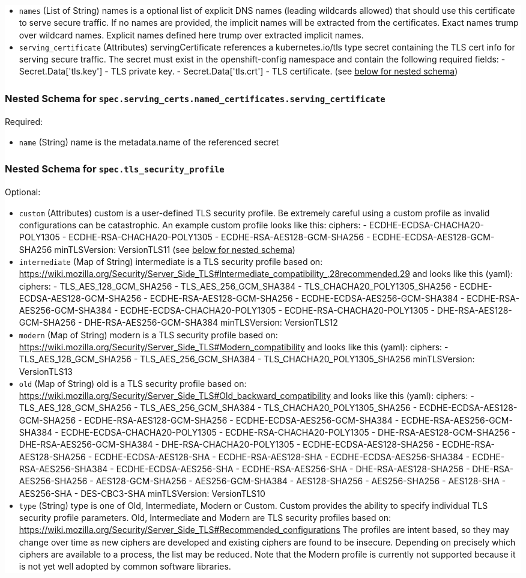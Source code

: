 - `names` (List of String) names is a optional list of explicit DNS names (leading wildcards allowed) that should use this certificate to serve secure traffic. If no names are provided, the implicit names will be extracted from the certificates. Exact names trump over wildcard names. Explicit names defined here trump over extracted implicit names.
- `serving_certificate` (Attributes) servingCertificate references a kubernetes.io/tls type secret containing the TLS cert info for serving secure traffic. The secret must exist in the openshift-config namespace and contain the following required fields: - Secret.Data['tls.key'] - TLS private key. - Secret.Data['tls.crt'] - TLS certificate. (see [below for nested schema](#nestedatt--spec--serving_certs--named_certificates--serving_certificate))

<a id="nestedatt--spec--serving_certs--named_certificates--serving_certificate"></a>
### Nested Schema for `spec.serving_certs.named_certificates.serving_certificate`

Required:

- `name` (String) name is the metadata.name of the referenced secret




<a id="nestedatt--spec--tls_security_profile"></a>
### Nested Schema for `spec.tls_security_profile`

Optional:

- `custom` (Attributes) custom is a user-defined TLS security profile. Be extremely careful using a custom profile as invalid configurations can be catastrophic. An example custom profile looks like this:  ciphers:  - ECDHE-ECDSA-CHACHA20-POLY1305  - ECDHE-RSA-CHACHA20-POLY1305  - ECDHE-RSA-AES128-GCM-SHA256  - ECDHE-ECDSA-AES128-GCM-SHA256  minTLSVersion: VersionTLS11 (see [below for nested schema](#nestedatt--spec--tls_security_profile--custom))
- `intermediate` (Map of String) intermediate is a TLS security profile based on:  https://wiki.mozilla.org/Security/Server_Side_TLS#Intermediate_compatibility_.28recommended.29  and looks like this (yaml):  ciphers:  - TLS_AES_128_GCM_SHA256  - TLS_AES_256_GCM_SHA384  - TLS_CHACHA20_POLY1305_SHA256  - ECDHE-ECDSA-AES128-GCM-SHA256  - ECDHE-RSA-AES128-GCM-SHA256  - ECDHE-ECDSA-AES256-GCM-SHA384  - ECDHE-RSA-AES256-GCM-SHA384  - ECDHE-ECDSA-CHACHA20-POLY1305  - ECDHE-RSA-CHACHA20-POLY1305  - DHE-RSA-AES128-GCM-SHA256  - DHE-RSA-AES256-GCM-SHA384  minTLSVersion: VersionTLS12
- `modern` (Map of String) modern is a TLS security profile based on:  https://wiki.mozilla.org/Security/Server_Side_TLS#Modern_compatibility  and looks like this (yaml):  ciphers:  - TLS_AES_128_GCM_SHA256  - TLS_AES_256_GCM_SHA384  - TLS_CHACHA20_POLY1305_SHA256  minTLSVersion: VersionTLS13
- `old` (Map of String) old is a TLS security profile based on:  https://wiki.mozilla.org/Security/Server_Side_TLS#Old_backward_compatibility  and looks like this (yaml):  ciphers:  - TLS_AES_128_GCM_SHA256  - TLS_AES_256_GCM_SHA384  - TLS_CHACHA20_POLY1305_SHA256  - ECDHE-ECDSA-AES128-GCM-SHA256  - ECDHE-RSA-AES128-GCM-SHA256  - ECDHE-ECDSA-AES256-GCM-SHA384  - ECDHE-RSA-AES256-GCM-SHA384  - ECDHE-ECDSA-CHACHA20-POLY1305  - ECDHE-RSA-CHACHA20-POLY1305  - DHE-RSA-AES128-GCM-SHA256  - DHE-RSA-AES256-GCM-SHA384  - DHE-RSA-CHACHA20-POLY1305  - ECDHE-ECDSA-AES128-SHA256  - ECDHE-RSA-AES128-SHA256  - ECDHE-ECDSA-AES128-SHA  - ECDHE-RSA-AES128-SHA  - ECDHE-ECDSA-AES256-SHA384  - ECDHE-RSA-AES256-SHA384  - ECDHE-ECDSA-AES256-SHA  - ECDHE-RSA-AES256-SHA  - DHE-RSA-AES128-SHA256  - DHE-RSA-AES256-SHA256  - AES128-GCM-SHA256  - AES256-GCM-SHA384  - AES128-SHA256  - AES256-SHA256  - AES128-SHA  - AES256-SHA  - DES-CBC3-SHA  minTLSVersion: VersionTLS10
- `type` (String) type is one of Old, Intermediate, Modern or Custom. Custom provides the ability to specify individual TLS security profile parameters. Old, Intermediate and Modern are TLS security profiles based on:  https://wiki.mozilla.org/Security/Server_Side_TLS#Recommended_configurations  The profiles are intent based, so they may change over time as new ciphers are developed and existing ciphers are found to be insecure.  Depending on precisely which ciphers are available to a process, the list may be reduced.  Note that the Modern profile is currently not supported because it is not yet well adopted by common software libraries.
